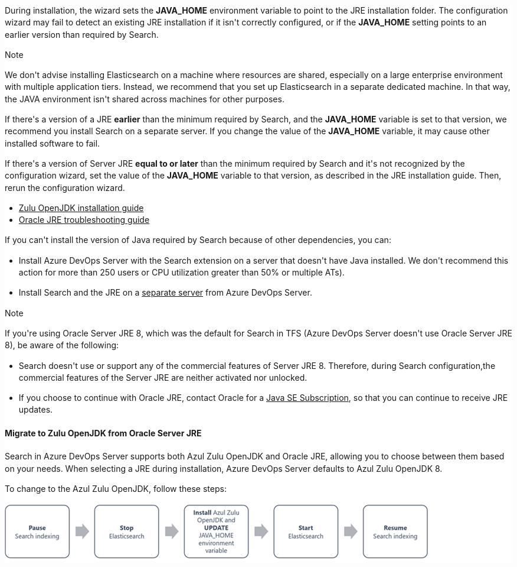 During installation, the wizard sets the **JAVA\_HOME** environment variable 
to point to the JRE installation folder. The configuration wizard may fail 
to detect an existing JRE installation if it isn't correctly configured, 
or if the **JAVA\_HOME** setting points to an earlier version than required by Search. 

> [!NOTE]   
> We don't advise installing Elasticsearch on a machine where resources are shared, especially on a large enterprise environment with multiple application tiers. Instead, we recommend that you set up Elasticsearch in a separate dedicated machine. In that way, the JAVA environment isn't shared across machines for other purposes.


If there's a version of a JRE **earlier** than the minimum required by 
Search, and the **JAVA\_HOME** variable is set to that version, we recommend 
you install Search on a separate server. If you change the value 
of the **JAVA\_HOME** variable, it may cause other installed software to fail.

If there's a version of Server JRE **equal to or later** than the minimum required 
by Search and it's not recognized by the configuration wizard, set the value of the **JAVA\_HOME** variable to that version, as described in
the JRE installation guide. Then, rerun the configuration wizard.

* [Zulu OpenJDK installation guide](https://docs.azul.com/zulu/zuludocs/index.htm)
* [Oracle JRE troubleshooting guide](https://docs.oracle.com/javase/7/docs/webnotes/tsg/) 

If you can't install the version of Java required by Search because of other dependencies, you can:

* Install Azure DevOps Server with the Search extension on a server that doesn't have Java installed. We don't recommend this action for more than 250 users or CPU utilization greater than 50% or multiple ATs).

* Install Search and the JRE on a [separate server](#separate-server) from Azure DevOps Server.

> [!NOTE]
> If you're using Oracle Server JRE 8, which was the default for Search in TFS (Azure DevOps Server doesn't use Oracle Server JRE 8), be aware of the following:
>
> * Search doesn't use or support any of the commercial features of Server JRE 8.
>   Therefore, during Search configuration,the commercial features of the Server JRE are neither activated nor unlocked.
>
> * If you choose to continue with Oracle JRE, contact Oracle for a [Java SE Subscription](https://www.oracle.com/java/java-se-subscription.html), so that you can continue to receive JRE updates.

#### Migrate to Zulu OpenJDK from Oracle Server JRE

Search in Azure DevOps Server supports both Azul Zulu OpenJDK and Oracle JRE, allowing you to choose between them based on your needs.
When selecting a JRE during installation, Azure DevOps Server defaults to Azul Zulu OpenJDK 8.

To change to the Azul Zulu OpenJDK, follow these steps:

![Java Migration flow](media/administration/java-migration-flow.png)
